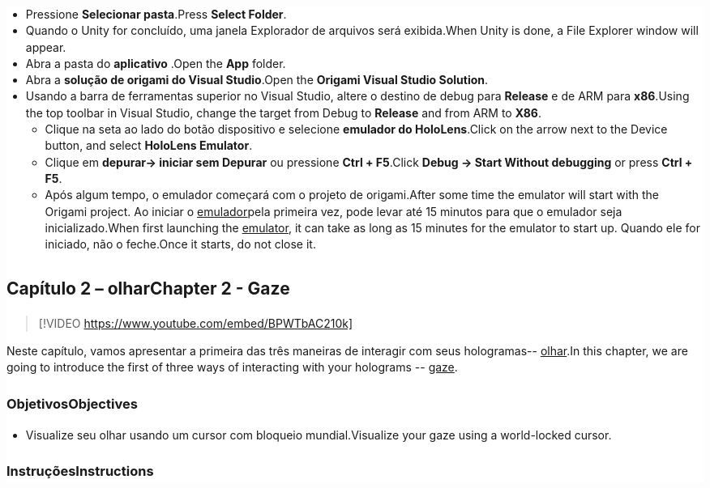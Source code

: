 * <span data-ttu-id="b1fc3-177">Pressione **Selecionar pasta**.</span><span class="sxs-lookup"><span data-stu-id="b1fc3-177">Press **Select Folder**.</span></span>
* <span data-ttu-id="b1fc3-178">Quando o Unity for concluído, uma janela Explorador de arquivos será exibida.</span><span class="sxs-lookup"><span data-stu-id="b1fc3-178">When Unity is done, a File Explorer window will appear.</span></span>
* <span data-ttu-id="b1fc3-179">Abra a pasta do **aplicativo** .</span><span class="sxs-lookup"><span data-stu-id="b1fc3-179">Open the **App** folder.</span></span>
* <span data-ttu-id="b1fc3-180">Abra a **solução de origami do Visual Studio**.</span><span class="sxs-lookup"><span data-stu-id="b1fc3-180">Open the **Origami Visual Studio Solution**.</span></span>
* <span data-ttu-id="b1fc3-181">Usando a barra de ferramentas superior no Visual Studio, altere o destino de debug para **Release** e de ARM para **x86**.</span><span class="sxs-lookup"><span data-stu-id="b1fc3-181">Using the top toolbar in Visual Studio, change the target from Debug to **Release** and from ARM to **X86**.</span></span>
  * <span data-ttu-id="b1fc3-182">Clique na seta ao lado do botão dispositivo e selecione **emulador do HoloLens**.</span><span class="sxs-lookup"><span data-stu-id="b1fc3-182">Click on the arrow next to the Device button, and select **HoloLens Emulator**.</span></span>
  * <span data-ttu-id="b1fc3-183">Clique em **depurar-> iniciar sem Depurar** ou pressione **Ctrl + F5**.</span><span class="sxs-lookup"><span data-stu-id="b1fc3-183">Click **Debug -> Start Without debugging** or press **Ctrl + F5**.</span></span>
  * <span data-ttu-id="b1fc3-184">Após algum tempo, o emulador começará com o projeto de origami.</span><span class="sxs-lookup"><span data-stu-id="b1fc3-184">After some time the emulator will start with the Origami project.</span></span> <span data-ttu-id="b1fc3-185">Ao iniciar o [emulador](../../platform-capabilities-and-apis/using-the-hololens-emulator.md)pela primeira vez, pode levar até 15 minutos para que o emulador seja inicializado.</span><span class="sxs-lookup"><span data-stu-id="b1fc3-185">When first launching the [emulator](../../platform-capabilities-and-apis/using-the-hololens-emulator.md), it can take as long as 15 minutes for the emulator to start up.</span></span> <span data-ttu-id="b1fc3-186">Quando ele for iniciado, não o feche.</span><span class="sxs-lookup"><span data-stu-id="b1fc3-186">Once it starts, do not close it.</span></span>

## <a name="chapter-2---gaze"></a><span data-ttu-id="b1fc3-187">Capítulo 2 – olhar</span><span class="sxs-lookup"><span data-stu-id="b1fc3-187">Chapter 2 - Gaze</span></span>

>[!VIDEO https://www.youtube.com/embed/BPWTbAC210k]

<span data-ttu-id="b1fc3-188">Neste capítulo, vamos apresentar a primeira das três maneiras de interagir com seus hologramas-- [olhar](../../../design/gaze-and-commit.md).</span><span class="sxs-lookup"><span data-stu-id="b1fc3-188">In this chapter, we are going to introduce the first of three ways of interacting with your holograms -- [gaze](../../../design/gaze-and-commit.md).</span></span>

### <a name="objectives"></a><span data-ttu-id="b1fc3-189">Objetivos</span><span class="sxs-lookup"><span data-stu-id="b1fc3-189">Objectives</span></span>

* <span data-ttu-id="b1fc3-190">Visualize seu olhar usando um cursor com bloqueio mundial.</span><span class="sxs-lookup"><span data-stu-id="b1fc3-190">Visualize your gaze using a world-locked cursor.</span></span>

### <a name="instructions"></a><span data-ttu-id="b1fc3-191">Instruções</span><span class="sxs-lookup"><span data-stu-id="b1fc3-191">Instructions</span></span>
